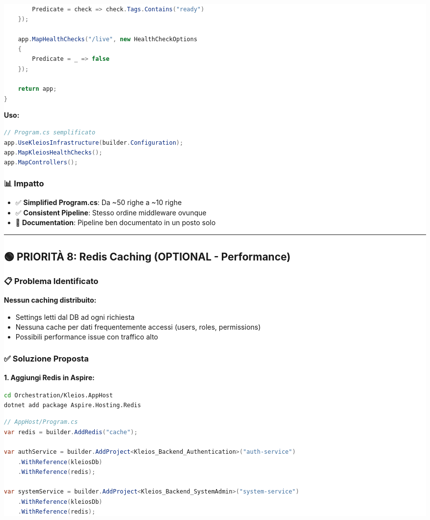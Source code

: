 ```csharp
        Predicate = check => check.Tags.Contains("ready")
    });
    
    app.MapHealthChecks("/live", new HealthCheckOptions
    {
        Predicate = _ => false
    });
    
    return app;
}
```

**Uso:**
```csharp
// Program.cs semplificato
app.UseKleiosInfrastructure(builder.Configuration);
app.MapKleiosHealthChecks();
app.MapControllers();
```

### 📊 Impatto
- ✅ **Simplified Program.cs**: Da ~50 righe a ~10 righe
- ✅ **Consistent Pipeline**: Stesso ordine middleware ovunque
- 📝 **Documentation**: Pipeline ben documentato in un posto solo

---

## 🟢 PRIORITÀ 8: Redis Caching (OPTIONAL - Performance)

### 📋 Problema Identificato

**Nessun caching distribuito:**
- Settings letti dal DB ad ogni richiesta
- Nessuna cache per dati frequentemente accessi (users, roles, permissions)
- Possibili performance issue con traffico alto

### ✅ Soluzione Proposta

**1. Aggiungi Redis in Aspire:**
```bash
cd Orchestration/Kleios.AppHost
dotnet add package Aspire.Hosting.Redis
```

```csharp
// AppHost/Program.cs
var redis = builder.AddRedis("cache");

var authService = builder.AddProject<Kleios_Backend_Authentication>("auth-service")
    .WithReference(kleiosDb)
    .WithReference(redis);

var systemService = builder.AddProject<Kleios_Backend_SystemAdmin>("system-service")
    .WithReference(kleiosDb)
    .WithReference(redis);
```
